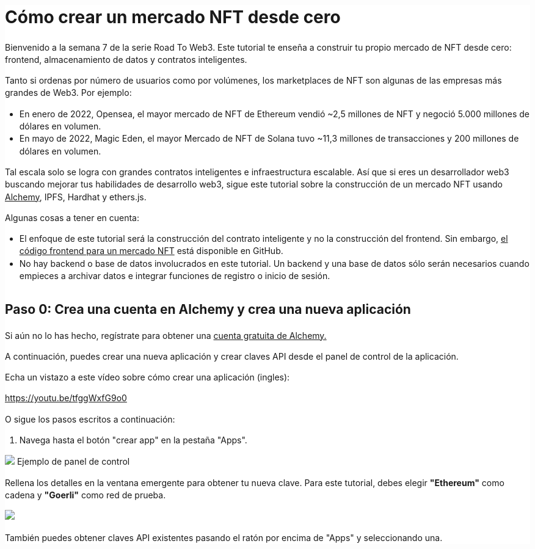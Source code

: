 # Cómo crear un mercado NFT desde cero

Bienvenido a la semana 7 de la serie Road To Web3. Este tutorial te enseña a construir tu propio mercado de NFT desde cero: frontend, almacenamiento de datos y contratos inteligentes.

Tanto si ordenas por número de usuarios como por volúmenes, los marketplaces de NFT son algunas de las empresas más grandes de Web3. Por ejemplo:

* En enero de 2022, Opensea, el mayor mercado de NFT de Ethereum vendió ~2,5 millones de NFT y negoció 5.000 millones de dólares en volumen.
* En mayo de 2022, Magic Eden, el mayor Mercado de NFT de Solana tuvo ~11,3 millones de transacciones y 200 millones de dólares en volumen.

Tal escala solo se logra con grandes contratos inteligentes e infraestructura escalable. Así que si eres un desarrollador web3 buscando mejorar tus habilidades de desarrollo web3, sigue este tutorial sobre la construcción de un mercado NFT usando [Alchemy](https://www.alchemy.com/), IPFS, Hardhat y ethers.js.

Algunas cosas a tener en cuenta:

* El enfoque de este tutorial será la construcción del contrato inteligente y no la construcción del frontend. Sin embargo, [el código frontend para un mercado NFT](https://github.com/OMGWINNING/NFT-Marketplace-Tutorial) está disponible en GitHub.
* No hay backend o base de datos involucrados en este tutorial. Un backend y una base de datos sólo serán necesarios cuando empieces a archivar datos e integrar funciones de registro o inicio de sesión.

## Paso 0: Crea una cuenta en Alchemy y crea una nueva aplicación

Si aún no lo has hecho, regístrate para obtener una [cuenta gratuita de Alchemy.](https://dashboard.alchemyapi.io/signup/?a=dabb74c129)

A continuación, puedes crear una nueva aplicación y crear claves API desde el panel de control de la aplicación.

Echa un vistazo a este vídeo sobre cómo crear una aplicación (ingles):

https://youtu.be/tfggWxfG9o0

O sigue los pasos escritos a continuación:

1. Navega hasta el botón "crear app" en la pestaña "Apps".

![](https://files.readme.io/034cc1e-pol.png)
Ejemplo de panel de control

Rellena los detalles en la ventana emergente para obtener tu nueva clave. Para este tutorial, debes elegir **"Ethereum"** como cadena y **"Goerli"** como red de prueba.

![](https://files.readme.io/b948240-geroli.png)

También puedes obtener claves API existentes pasando el ratón por encima de "Apps" y seleccionando una.
